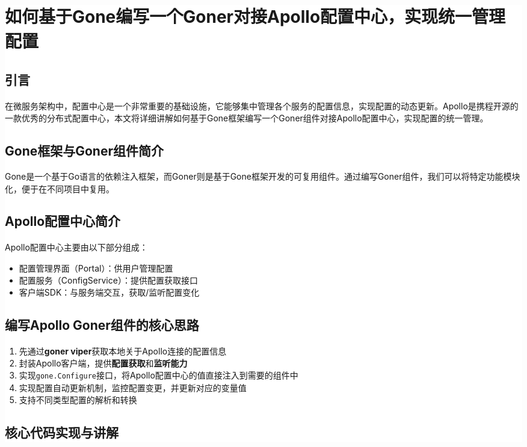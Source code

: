 # 如何基于Gone编写一个Goner对接Apollo配置中心，实现统一管理配置

## 引言

在微服务架构中，配置中心是一个非常重要的基础设施，它能够集中管理各个服务的配置信息，实现配置的动态更新。Apollo是携程开源的一款优秀的分布式配置中心，本文将详细讲解如何基于Gone框架编写一个Goner组件对接Apollo配置中心，实现配置的统一管理。

## Gone框架与Goner组件简介

Gone是一个基于Go语言的依赖注入框架，而Goner则是基于Gone框架开发的可复用组件。通过编写Goner组件，我们可以将特定功能模块化，便于在不同项目中复用。

## Apollo配置中心简介

Apollo配置中心主要由以下部分组成：
- 配置管理界面（Portal）：供用户管理配置
- 配置服务（ConfigService）：提供配置获取接口
- 客户端SDK：与服务端交互，获取/监听配置变化

## 编写Apollo Goner组件的核心思路

1. 先通过**goner viper**获取本地关于Apollo连接的配置信息
2. 封装Apollo客户端，提供**配置获取**和**监听能力**
3. 实现`gone.Configure`接口，将Apollo配置中心的值直接注入到需要的组件中
4. 实现配置自动更新机制，监控配置变更，并更新对应的变量值
5. 支持不同类型配置的解析和转换

## 核心代码实现与讲解

[//]: # ()
[//]: # (### 1. 组件注册与加载)

[//]: # ()
[//]: # (首先，我们需要将Apollo客户端组件注册到Gone框架中：)

[//]: # ()
[//]: # (```go:/Users/jim/works/gone-io/goner/apollo/client.go)

[//]: # (var load = gone.OnceLoad&#40;func&#40;loader gone.Loader&#41; error {)

[//]: # (	err := loader.)

[//]: # (		Load&#40;)

[//]: # (			&apolloClient{},)

[//]: # (			gone.Name&#40;gone.ConfigureName&#41;,)

[//]: # (			gone.IsDefault&#40;new&#40;gone.Configure&#41;&#41;,)

[//]: # (			gone.ForceReplace&#40;&#41;,)

[//]: # (		&#41;)

[//]: # (	if err != nil {)

[//]: # (		return err)

[//]: # (	})

[//]: # (	return loader.Load&#40;&changeListener{}&#41;)

[//]: # (}&#41;)

[//]: # ()
[//]: # (func Load&#40;loader gone.Loader&#41; error {)

[//]: # (	return load&#40;loader&#41;)

[//]: # (})

[//]: # (```)

[//]: # ()
[//]: # (这段代码使用`gone.OnceLoad`确保组件只被加载一次，并通过`loader.Load`方法注册了两个组件：)

[//]: # (- `apolloClient`：实现了`gone.Configure`接口，用于获取配置)

[//]: # (- `changeListener`：用于监听配置变更)

[//]: # ()
[//]: # (### 2. 配置变更监听器实现)

[//]: # ()
[//]: # (```go:/Users/jim/works/gone-io/goner/apollo/client.go)

[//]: # (type changeListener struct {)

[//]: # (	gone.Flag)

[//]: # (	keyMap map[string]any)

[//]: # (	logger gone.Logger `gone:"*" option:"lazy"`)

[//]: # (})

[//]: # ()
[//]: # (func &#40;c *changeListener&#41; Init&#40;&#41; {)

[//]: # (	c.keyMap = make&#40;map[string]any&#41;)

[//]: # (})

[//]: # ()
[//]: # (func &#40;c *changeListener&#41; Put&#40;key string, v any&#41; {)

[//]: # (	c.keyMap[key] = v)

[//]: # (})

[//]: # ()
[//]: # (func &#40;c *changeListener&#41; OnChange&#40;event *storage.ChangeEvent&#41; {)


[//]: # (	for k, change := range event.Changes {)
[//]: # (		if v, ok := c.keyMap[k]; ok && change.ChangeType == storage.MODIFIED {)
[//]: # (			err := setValue&#40;v, change.NewValue&#41;)
[//]: # (			if err != nil && c.logger != nil {)
[//]: # (				c.logger.Warnf&#40;"try to change `%s` value  err: %v\n", k, err&#41;)
[//]: # (			})
[//]: # (		})
[//]: # (func &#40;c *changeListener&#41; OnNewestChange&#40;*storage.FullChangeEvent&#41; {})
[//]: # (`changeListener`实现了Apollo客户端的配置变更监听接口：)
[//]: # (- `Init`方法初始化一个map用于存储配置键与对应的变量引用)
[//]: # (- `Put`方法将配置键与变量引用关联起来)
[//]: # (- `OnChange`方法在配置变更时被调用，它会遍历所有变更的配置，找到对应的变量引用，并更新其值)
[//]: # (- `OnNewestChange`方法是接口要求实现的，但在本例中没有具体逻辑)